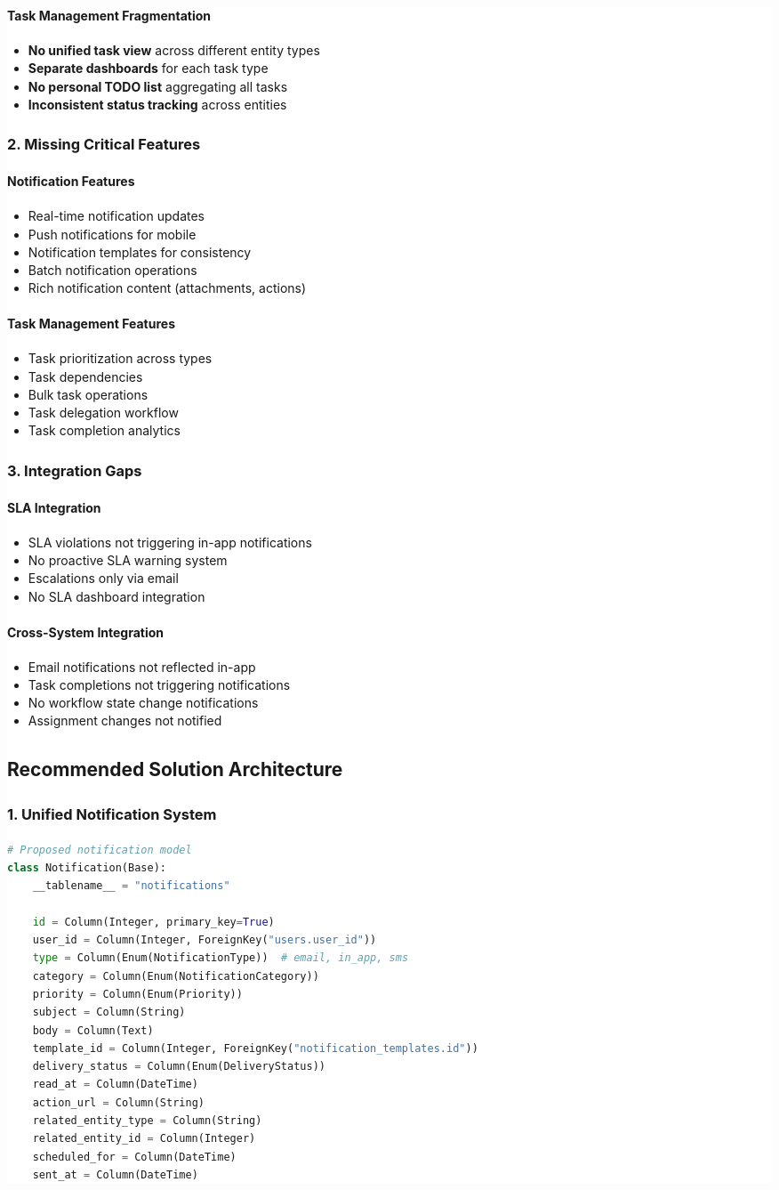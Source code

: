 #### Task Management Fragmentation
- **No unified task view** across different entity types
- **Separate dashboards** for each task type
- **No personal TODO list** aggregating all tasks
- **Inconsistent status tracking** across entities

### 2. Missing Critical Features

#### Notification Features
- Real-time notification updates
- Push notifications for mobile
- Notification templates for consistency
- Batch notification operations
- Rich notification content (attachments, actions)

#### Task Management Features
- Task prioritization across types
- Task dependencies
- Bulk task operations
- Task delegation workflow
- Task completion analytics

### 3. Integration Gaps

#### SLA Integration
- SLA violations not triggering in-app notifications
- No proactive SLA warning system
- Escalations only via email
- No SLA dashboard integration

#### Cross-System Integration
- Email notifications not reflected in-app
- Task completions not triggering notifications
- No workflow state change notifications
- Assignment changes not notified

## Recommended Solution Architecture

### 1. Unified Notification System

```python
# Proposed notification model
class Notification(Base):
    __tablename__ = "notifications"
    
    id = Column(Integer, primary_key=True)
    user_id = Column(Integer, ForeignKey("users.user_id"))
    type = Column(Enum(NotificationType))  # email, in_app, sms
    category = Column(Enum(NotificationCategory))
    priority = Column(Enum(Priority))
    subject = Column(String)
    body = Column(Text)
    template_id = Column(Integer, ForeignKey("notification_templates.id"))
    delivery_status = Column(Enum(DeliveryStatus))
    read_at = Column(DateTime)
    action_url = Column(String)
    related_entity_type = Column(String)
    related_entity_id = Column(Integer)
    scheduled_for = Column(DateTime)
    sent_at = Column(DateTime)
```
